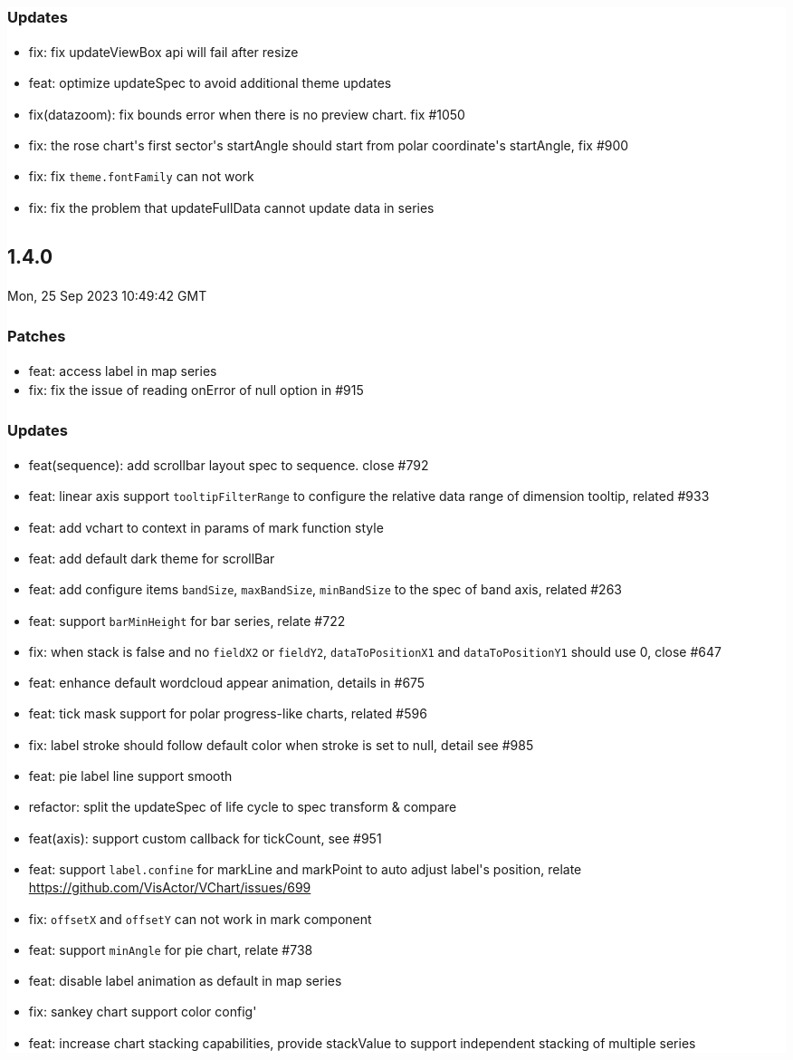 ### Updates

- fix: fix updateViewBox api will fail after resize


- feat: optimize updateSpec to avoid additional theme updates


- fix(datazoom): fix bounds error when there is no preview chart. fix #1050
- fix: the rose chart's first sector's startAngle should start from polar coordinate's startAngle, fix #900
- fix: fix `theme.fontFamily` can not work
- fix: fix the problem that updateFullData cannot update data in series



## 1.4.0
Mon, 25 Sep 2023 10:49:42 GMT

### Patches

- feat: access label in map series
- fix: fix the issue of reading onError of null option in #915

### Updates

- feat(sequence): add scrollbar layout spec to sequence. close #792
- feat: linear axis support `tooltipFilterRange` to configure the relative data range of dimension tooltip, related #933
- feat: add vchart to context in params of mark function style


- feat: add default dark theme for scrollBar
- feat: add configure items `bandSize`, `maxBandSize`, `minBandSize` to the spec of band axis, related #263
- feat: support `barMinHeight` for bar series, relate #722
- fix: when stack is false and no `fieldX2` or `fieldY2`, `dataToPositionX1` and `dataToPositionY1` should use 0, close #647
- feat: enhance default wordcloud appear animation, details in #675
- feat: tick mask support for polar progress-like charts, related #596
- fix: label stroke should follow default color when stroke is set to null, detail see #985
- feat: pie label line support smooth
- refactor: split the updateSpec of life cycle to spec transform & compare


- feat(axis): support custom callback for tickCount, see #951
- feat: support `label.confine` for markLine and markPoint to auto adjust label's position, relate https://github.com/VisActor/VChart/issues/699
- fix: `offsetX` and `offsetY` can not work in mark component
- feat: support `minAngle` for pie chart, relate #738
- feat: disable label animation as default in map series 
- fix: sankey chart support color config'
- feat: increase chart stacking capabilities, provide stackValue to support independent stacking of multiple series
